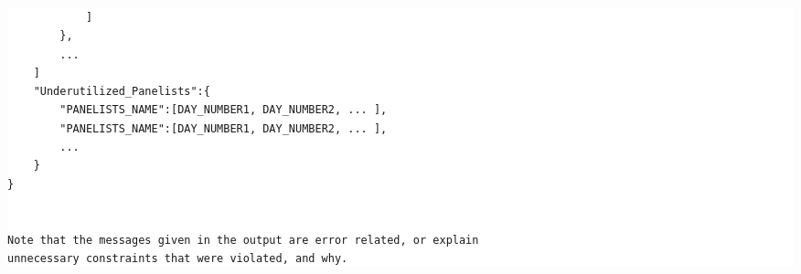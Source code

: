 				]
			},
			...
		]
		"Underutilized_Panelists":{
			"PANELISTS_NAME":[DAY_NUMBER1, DAY_NUMBER2, ... ],
			"PANELISTS_NAME":[DAY_NUMBER1, DAY_NUMBER2, ... ],
			...
		}
	}


	Note that the messages given in the output are error related, or explain 
	unnecessary constraints that were violated, and why.	
